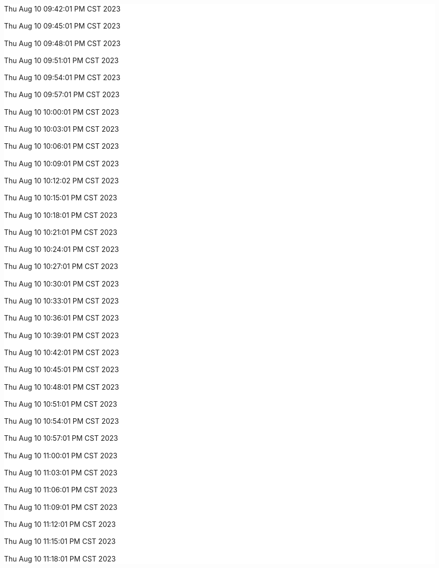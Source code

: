 Thu Aug 10 09:42:01 PM CST 2023

Thu Aug 10 09:45:01 PM CST 2023

Thu Aug 10 09:48:01 PM CST 2023

Thu Aug 10 09:51:01 PM CST 2023

Thu Aug 10 09:54:01 PM CST 2023

Thu Aug 10 09:57:01 PM CST 2023

Thu Aug 10 10:00:01 PM CST 2023

Thu Aug 10 10:03:01 PM CST 2023

Thu Aug 10 10:06:01 PM CST 2023

Thu Aug 10 10:09:01 PM CST 2023

Thu Aug 10 10:12:02 PM CST 2023

Thu Aug 10 10:15:01 PM CST 2023

Thu Aug 10 10:18:01 PM CST 2023

Thu Aug 10 10:21:01 PM CST 2023

Thu Aug 10 10:24:01 PM CST 2023

Thu Aug 10 10:27:01 PM CST 2023

Thu Aug 10 10:30:01 PM CST 2023

Thu Aug 10 10:33:01 PM CST 2023

Thu Aug 10 10:36:01 PM CST 2023

Thu Aug 10 10:39:01 PM CST 2023

Thu Aug 10 10:42:01 PM CST 2023

Thu Aug 10 10:45:01 PM CST 2023

Thu Aug 10 10:48:01 PM CST 2023

Thu Aug 10 10:51:01 PM CST 2023

Thu Aug 10 10:54:01 PM CST 2023

Thu Aug 10 10:57:01 PM CST 2023

Thu Aug 10 11:00:01 PM CST 2023

Thu Aug 10 11:03:01 PM CST 2023

Thu Aug 10 11:06:01 PM CST 2023

Thu Aug 10 11:09:01 PM CST 2023

Thu Aug 10 11:12:01 PM CST 2023

Thu Aug 10 11:15:01 PM CST 2023

Thu Aug 10 11:18:01 PM CST 2023
